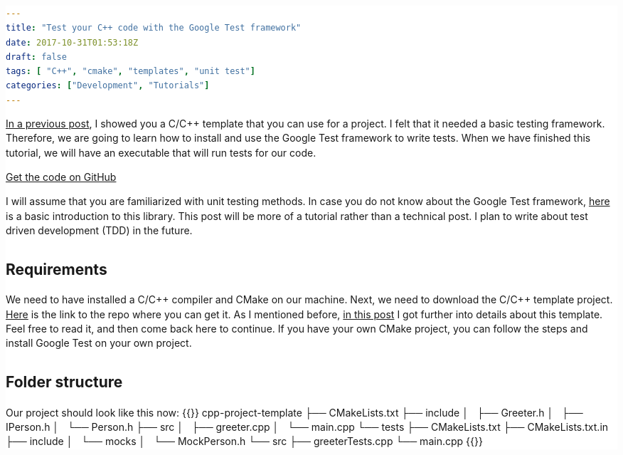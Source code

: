 ```yaml
---
title: "Test your C++ code with the Google Test framework"
date: 2017-10-31T01:53:18Z
draft: false
tags: [ "C++", "cmake", "templates", "unit test"]
categories: ["Development", "Tutorials"]
---
```

[In a previous post](https://eariassoto.github.io/2017/04/building-a-basic-c/c---project-template/), I showed you a C/C++ template that you can use for a project. I felt that it needed a basic testing framework. Therefore, we are going to learn how to install and use the Google Test framework to write tests. When we have finished this tutorial, we will have an executable that will run tests for our code.


<a class=button href="https://github.com/eariassoto/cpp-project-template/tree/template-with-ut" target="%5fblank">Get the code on GitHub</a>

I will assume that you are familiarized with unit testing methods. In case you do not know about the Google Test framework, [here](https://github.com/google/googletest/blob/master/googletest/docs/Primer.md) is a basic introduction to this library. This post will be more of a tutorial rather than a technical post. I plan to write about test driven development (TDD) in the future.

## Requirements

We need to have installed a C/C++ compiler and CMake on our machine. Next, we need to download the C/C++ template project. [Here](https://github.com/eariassoto/cpp-project-template/tree/basic-template) is the link to the repo where you can get it. As I mentioned before, [in this post](https://eariassoto.github.io/2017/04/building-a-basic-c/c---project-template/) I got further into details about this template. Feel free to read it, and then come back here to continue. If you have your own CMake project, you can follow the steps and install Google Test on your own project.

## Folder structure

Our project should look like this now:
{{<codeblock lang="bash">}}
cpp-project-template
├── CMakeLists.txt
├── include
│   ├── Greeter.h
│   ├── IPerson.h
│   └── Person.h
├── src
│   ├── greeter.cpp
│   └── main.cpp
└── tests
    ├── CMakeLists.txt
    ├── CMakeLists.txt.in
    ├── include
    │   └── mocks
    │       └── MockPerson.h
    └── src
        ├── greeterTests.cpp
        └── main.cpp
{{</codeblock>}}
